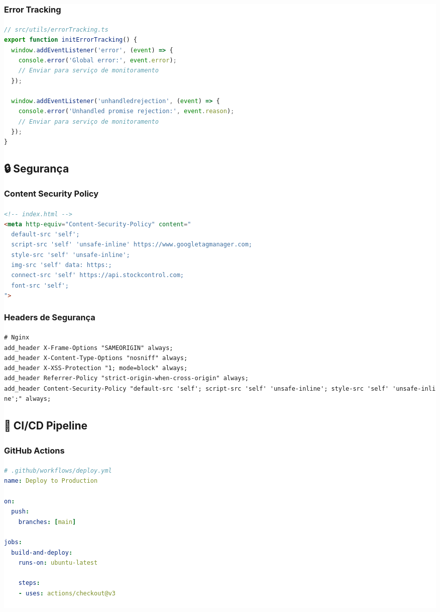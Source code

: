 ### Error Tracking

```typescript
// src/utils/errorTracking.ts
export function initErrorTracking() {
  window.addEventListener('error', (event) => {
    console.error('Global error:', event.error);
    // Enviar para serviço de monitoramento
  });

  window.addEventListener('unhandledrejection', (event) => {
    console.error('Unhandled promise rejection:', event.reason);
    // Enviar para serviço de monitoramento
  });
}
```

## 🔒 Segurança

### Content Security Policy

```html
<!-- index.html -->
<meta http-equiv="Content-Security-Policy" content="
  default-src 'self';
  script-src 'self' 'unsafe-inline' https://www.googletagmanager.com;
  style-src 'self' 'unsafe-inline';
  img-src 'self' data: https:;
  connect-src 'self' https://api.stockcontrol.com;
  font-src 'self';
">
```

### Headers de Segurança

```nginx
# Nginx
add_header X-Frame-Options "SAMEORIGIN" always;
add_header X-Content-Type-Options "nosniff" always;
add_header X-XSS-Protection "1; mode=block" always;
add_header Referrer-Policy "strict-origin-when-cross-origin" always;
add_header Content-Security-Policy "default-src 'self'; script-src 'self' 'unsafe-inline'; style-src 'self' 'unsafe-inline';" always;
```

## 🚀 CI/CD Pipeline

### GitHub Actions

```yaml
# .github/workflows/deploy.yml
name: Deploy to Production

on:
  push:
    branches: [main]

jobs:
  build-and-deploy:
    runs-on: ubuntu-latest
    
    steps:
    - uses: actions/checkout@v3
    
```